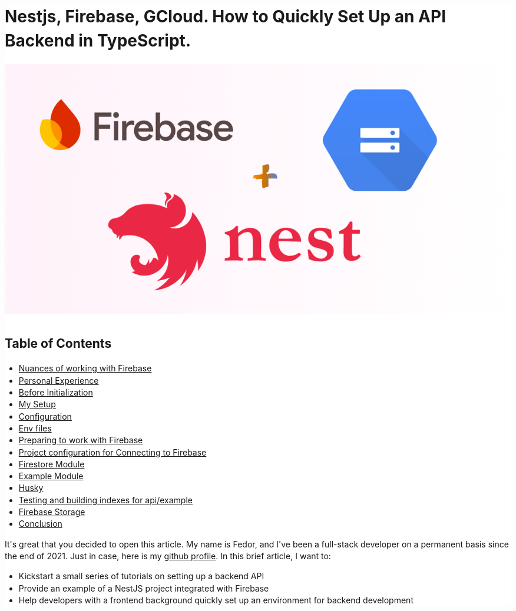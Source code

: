 # Nestjs, Firebase, GCloud. How to Quickly Set Up an API Backend in TypeScript.

![Main preview](./images/BoilerplatePreview.png?raw=true "Main preview")

## Table of Contents
- [Nuances of working with Firebase](#nuances-of-working-with-firebase)
- [Personal Experience](#personal-experience)
- [Before Initialization](#before-initialization)
- [My Setup](#my-setup)
- [Configuration](#configuration)
- [Env files](#env-files)
- [Preparing to work with Firebase](#preparing-to-work-with-firebase)
- [Project configuration for Connecting to Firebase](#project-configuration-for-connecting-to-firebase)
- [Firestore Module](#firestore-module)
- [Example Module](#example-module)
- [Husky](#husky)
- [Testing and building indexes for api/example](#testing-and-building-indexes-for-apiexample)
- [Firebase Storage](#firebase-storage)
- [Conclusion](#conclusion)

It's great that you decided to open this article. My name is Fedor, and I've been a full-stack developer on a permanent basis since the end of 2021. Just in case, here is my [github profile](https://github.com/Fedorrychkov/Fedorrychkov). In this brief article, I want to:
- Kickstart a small series of tutorials on setting up a backend API
- Provide an example of a NestJS project integrated with Firebase
- Help developers with a frontend background quickly set up an environment for backend development
